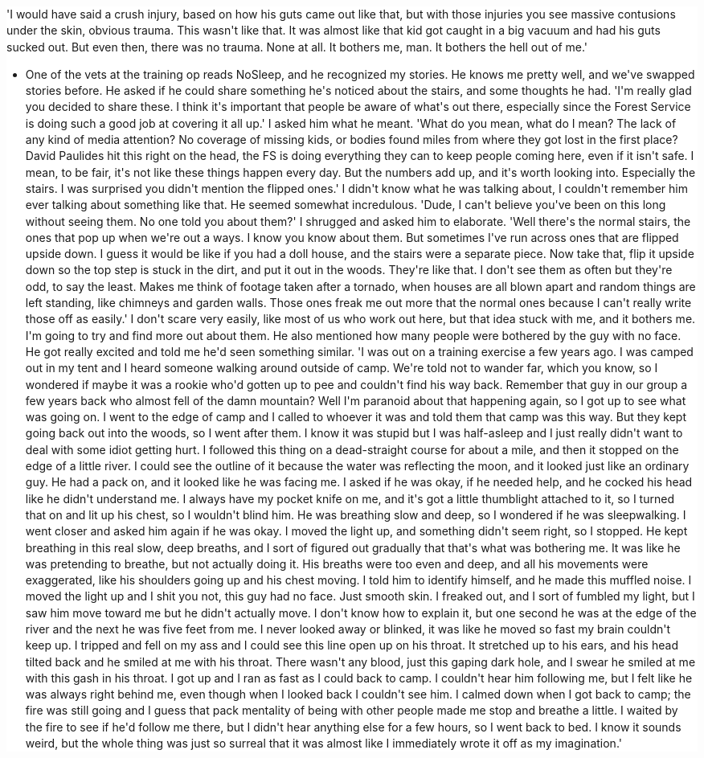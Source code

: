 'I would have said a crush injury, based on how his guts came out like that, but with those injuries you see massive contusions under the skin, obvious trauma. This wasn't like that. It was almost like that kid got caught in a big vacuum and had his guts sucked out. But even then, there was no trauma. None at all. It bothers me, man. It bothers the hell out of me.'

* One of the vets at the training op reads NoSleep, and he recognized my stories. He knows me pretty well, and we've swapped stories before. He asked if he could share something he's noticed about the stairs, and some thoughts he had. 
'I'm really glad you decided to share these. I think it's important that people be aware of what's out there, especially since the Forest Service is doing such a good job at covering it all up.'
I asked him what he meant.
'What do you mean, what do I mean? The lack of any kind of media attention? No coverage of missing kids, or bodies found miles from where they got lost in the first place? David Paulides hit this right on the head, the FS is doing everything they can to keep people coming here, even if it isn't safe. I mean, to be fair, it's not like these things happen every day. But the numbers add up, and it's worth looking into. Especially the stairs. I was surprised you didn't mention the flipped ones.'
I didn't know what he was talking about, I couldn't remember him ever talking about something like that. He seemed somewhat incredulous.
'Dude, I can't believe you've been on this long without seeing them. No one told you about them?'
I shrugged and asked him to elaborate.
'Well there's the normal stairs, the ones that pop up when we're out a ways. I know you know about them. But sometimes I've run across ones that are flipped upside down. I guess it would be like if you had a doll house, and the stairs were a separate piece. Now take that, flip it upside down so the top step is stuck in the dirt, and put it out in the woods. They're like that. I don't see them as often but they're odd, to say the least. Makes me think of footage taken after a tornado, when houses are all blown apart and random things are left standing, like chimneys and garden walls. Those ones freak me out more that the normal ones because I can't really write those off as easily.'
I don't scare very easily, like most of us who work out here, but that idea stuck with me, and it bothers me. I'm going to try and find more out about them.
He also mentioned how many people were bothered by the guy with no face. He got really excited and told me he'd seen something similar. 
'I was out on a training exercise a few years ago. I was camped out in my tent and I heard someone walking around outside of camp. We're told not to wander far, which you know, so I wondered if maybe it was a rookie who'd gotten up to pee and couldn't find his way back. Remember that guy in our group a few years back who almost fell of the damn mountain? Well I'm paranoid about that happening again, so I got up to see what was going on. I went to the edge of camp and I called to whoever it was and told them that camp was this way. But they kept going back out into the woods, so I went after them. I know it was stupid but I was half-asleep and I just really didn't want to deal with some idiot getting hurt. I followed this thing on a dead-straight course for about a mile, and then it stopped on the edge of a little river. I could see the outline of it because the water was reflecting the moon, and it looked just like an ordinary guy. He had a pack on, and it looked like he was facing me. I asked if he was okay, if he needed help, and he cocked his head like he didn't understand me. I always have my pocket knife on me, and it's got a little thumblight attached to it, so I turned that on and lit up his chest, so I wouldn't blind him. He was breathing slow and deep, so I wondered if he was sleepwalking. I went closer and asked him again if he was okay. I moved the light up, and something didn't seem right, so I stopped. He kept breathing in this real slow, deep breaths, and I sort of figured out gradually that that's what was bothering me. It was like he was pretending to breathe, but not actually doing it. His breaths were too even and deep, and all his movements were exaggerated, like his shoulders going up and his chest moving. I told him to identify himself, and he made this muffled noise. I moved the light up and I shit you not, this guy had no face. Just smooth skin. I freaked out, and I sort of fumbled my light, but I saw him move toward me but he didn't actually move. I don't know how to explain it, but one second he was at the edge of the river and the next he was five feet from me. I never looked away or blinked, it was like he moved so fast my brain couldn't keep up. I tripped and fell on my ass and I could see this line open up on his throat. It stretched up to his ears, and his head tilted back and he smiled at me with his throat. There wasn't any blood, just this gaping dark hole, and I swear he smiled at me with this gash in his throat. I got up and I ran as fast as I could back to camp. I couldn't hear him following me, but I felt like he was always right behind me, even though when I looked back I couldn't see him. 
I calmed down when I got back to camp; the fire was still going and I guess that pack mentality of being with other people made me stop and breathe a little. I waited by the fire to see if he'd follow me there, but I didn't hear anything else for a few hours, so I went back to bed. I know it sounds weird, but the whole thing was just so surreal that it was almost like I immediately wrote it off as my imagination.'
